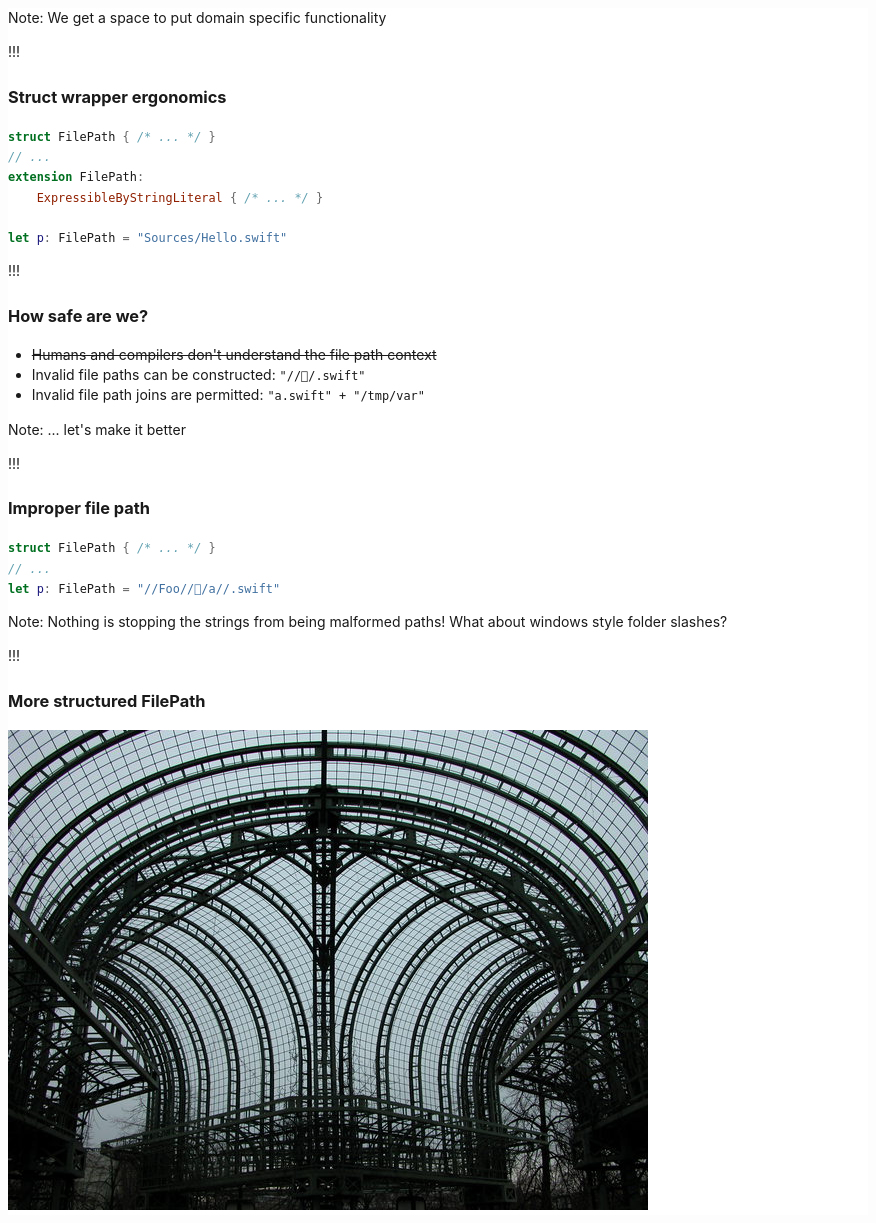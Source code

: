 Note: We get a space to put domain specific functionality

!!!

### Struct wrapper ergonomics

```swift
struct FilePath { /* ... */ }
// ...
extension FilePath:
    ExpressibleByStringLiteral { /* ... */ }

let p: FilePath = "Sources/Hello.swift"
```

!!!

### How safe are we?

* <strike>Humans and compilers don't understand the file path context</strike>
* Invalid file paths can be constructed: `"//💩/.swift"`
* Invalid file path joins are permitted: `"a.swift" + "/tmp/var"`

Note: ... let's make it better

!!!

### Improper file path

```swift
struct FilePath { /* ... */ }
// ...
let p: FilePath = "//Foo//💩/a//.swift"
```

Note: Nothing is stopping the strings from being malformed paths! What about windows style folder slashes?

!!!

### More structured FilePath

![structured building](img/structure2.jpg)
